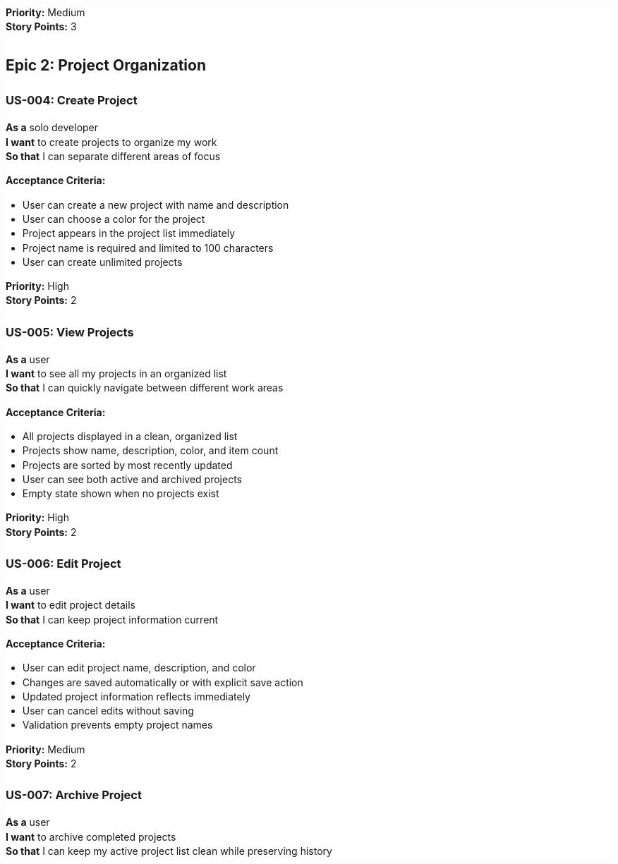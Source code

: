 **Priority:** Medium  
**Story Points:** 3

## Epic 2: Project Organization

### US-004: Create Project
**As a** solo developer  
**I want** to create projects to organize my work  
**So that** I can separate different areas of focus  

**Acceptance Criteria:**
- User can create a new project with name and description
- User can choose a color for the project
- Project appears in the project list immediately
- Project name is required and limited to 100 characters
- User can create unlimited projects

**Priority:** High  
**Story Points:** 2

### US-005: View Projects
**As a** user  
**I want** to see all my projects in an organized list  
**So that** I can quickly navigate between different work areas  

**Acceptance Criteria:**
- All projects displayed in a clean, organized list
- Projects show name, description, color, and item count
- Projects are sorted by most recently updated
- User can see both active and archived projects
- Empty state shown when no projects exist

**Priority:** High  
**Story Points:** 2

### US-006: Edit Project
**As a** user  
**I want** to edit project details  
**So that** I can keep project information current  

**Acceptance Criteria:**
- User can edit project name, description, and color
- Changes are saved automatically or with explicit save action
- Updated project information reflects immediately
- User can cancel edits without saving
- Validation prevents empty project names

**Priority:** Medium  
**Story Points:** 2

### US-007: Archive Project
**As a** user  
**I want** to archive completed projects  
**So that** I can keep my active project list clean while preserving history  
